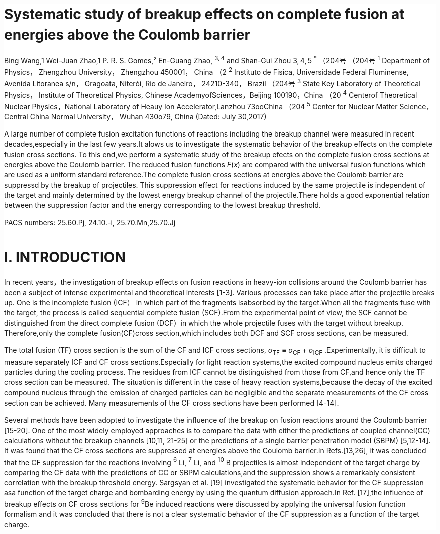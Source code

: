 # Systematic study of breakup effects on complete fusion at energies above the Coulomb barrier

Bing Wang,1 Wei-Juan Zhao,1 P. R. S. Gomes,² En-Guang Zhao, $^ { 3 , 4 }$ and Shan-Gui Zhou $3 , 4 , 5$ $^ *$ （204号 （204号 $^ { 1 }$ Department of Physics， Zhengzhou University， Zhengzhou 450001， China （2 $^ 2$ Instituto de Fisica, Universidade Federal Fluminense, Avenida Litoranea s/n， Gragoata, Niterói, Rio de Janeiro， 24210-340， Brazil （204号 $^ 3$ State Key Laboratory of Theoretical Physics， Institute of Theoretical Physics, Chinese AcademyofSciences，Beijing 100190，China （20 $^ 4$ Centerof Theoretical Nuclear Physics，National Laboratory of Heauy Ion Accelerator,Lanzhou 73ooChina （204 $^ { 5 }$ Center for Nuclear Matter Science， Central China Normal University， Wuhan 430o79, China (Dated: July 30,2017)

A large number of complete fusion excitation functions of reactions including the breakup channel were measured in recent decades,especially in the last few years.It alows us to investigate the systematic behavior of the breakup effects on the complete fusion cross sections. To this end,we perform a systematic study of the breakup efects on the complete fusion cross sections at energies above the Coulomb barrier. The reduced fusion functions $F ( x )$ are compared with the universal fusion functions which are used as a uniform standard reference.The complete fusion cross sections at energies above the Coulomb barrier are suppressd by the breakup of projectiles. This suppression effect for reactions induced by the same projectile is independent of the target and mainly determined by the lowest energy breakup channel of the projectile.There holds a good exponential relation between the suppression factor and the energy corresponding to the lowest breakup threshold.

PACS numbers: 25.60.Pj, 24.10.-i, 25.70.Mn,25.70.Jj

# I. INTRODUCTION

In recent years，the investigation of breakup effects on fusion reactions in heavy-ion collisions around the Coulomb barrier has been a subject of intense experimental and theoretical interests [1-3]. Various processes can take place after the projectile breaks up. One is the incomplete fusion (ICF） in which part of the fragments isabsorbed by the target.When all the fragments fuse with the target, the process is called sequential complete fusion (SCF).From the experimental point of view, the SCF cannot be distinguished from the direct complete fusion (DCF）in which the whole projectile fuses with the target without breakup. Therefore,only the complete fusion(CF)cross section,which includes both DCF and SCF cross sections, can be measured.

The total fusion (TF) cross section is the sum of the CF and ICF cross sections, $\sigma _ { \mathrm { T F } } \equiv \sigma _ { \mathrm { C F } } + \sigma _ { \mathrm { I C F } }$ .Experimentally, it is difficult to measure separately ICF and CF cross sections.Especially for light reaction systems,the excited compound nucleus emits charged particles during the cooling process. The residues from ICF cannot be distinguished from those from CF,and hence only the TF cross section can be measured. The situation is different in the case of heavy reaction systems,because the decay of the excited compound nucleus through the emission of charged particles can be negligible and the separate measurements of the CF cross section can be achieved. Many measurements of the CF cross sections have been performed [4-14].

Several methods have been adopted to investigate the influence of the breakup on fusion reactions around the Coulomb barrier [15-20]. One of the most widely employed approaches is to compare the data with either the predictions of coupled channel(CC) calculations without the breakup channels [10,11, 21-25] or the predictions of a single barrier penetration model (SBPM) [5,12-14]. It was found that the CF cross sections are suppressed at energies above the Coulomb barrier.In Refs.[13,26], it was concluded that the CF suppression for the reactions involving $^ 6$ Li, $^ 7$ Li, and $^ { 1 0 }$ B projectiles is almost independent of the target charge by comparing the CF data with the predictions of CC or SBPM calculations,and the suppression shows a remarkably consistent correlation with the breakup threshold energy. Sargsyan et al. [19] investigated the systematic behavior for the CF suppression asa function of the target charge and bombarding energy by using the quantum diffusion approach.In Ref. [17],the influence of breakup effects on CF cross sections for $^ { 9 } \mathrm { { B e } }$ induced reactions were discussed by applying the universal fusion function formalism and it was concluded that there is not a clear systematic behavior of the CF suppression as a function of the target charge.
